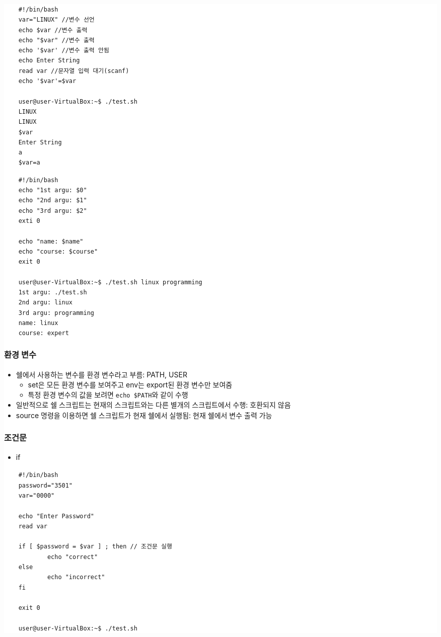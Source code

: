```shell
    #!/bin/bash
    var="LINUX" //변수 선언
    echo $var //변수 출력
    echo "$var" //변수 출력
    echo '$var' //변수 출력 안됨
    echo Enter String 
    read var //문자열 입력 대기(scanf)
    echo '$var'=$var
    
    user@user-VirtualBox:~$ ./test.sh
    LINUX
    LINUX
    $var
    Enter String
    a
    $var=a
```
```shell
    #!/bin/bash
    echo "1st argu: $0"
    echo "2nd argu: $1"
    echo "3rd argu: $2"
    exti 0

    echo "name: $name"
    echo "course: $course"
    exit 0
    
    user@user-VirtualBox:~$ ./test.sh linux programming
    1st argu: ./test.sh
    2nd argu: linux
    3rd argu: programming
    name: linux
    course: expert
```

### 환경 변수
- 쉘에서 사용하는 변수를 환경 변수라고 부름: PATH, USER
	- set은 모든 환경 변수를 보여주고 env는 export된 환경 변수만 보여줌
	- 특정 환경 변수의 값을 보려면 `echo $PATH`와 같이 수행
- 일반적으로 쉘 스크립트는 현재의 스크립트와는 다른 별개의 스크립트에서 수행: 호환되지 않음
- source 명령을 이용하면 쉘 스크립트가 현재 쉘에서 실행됨: 현재 쉘에서 변수 출력 가능

### 조건문
- if

```shell
	#!/bin/bash
    password="3501"
    var="0000"

    echo "Enter Password"
    read var

    if [ $password = $var ] ; then // 조건문 실행
            echo "correct"
    else
            echo "incorrect"
    fi

    exit 0

    user@user-VirtualBox:~$ ./test.sh
```